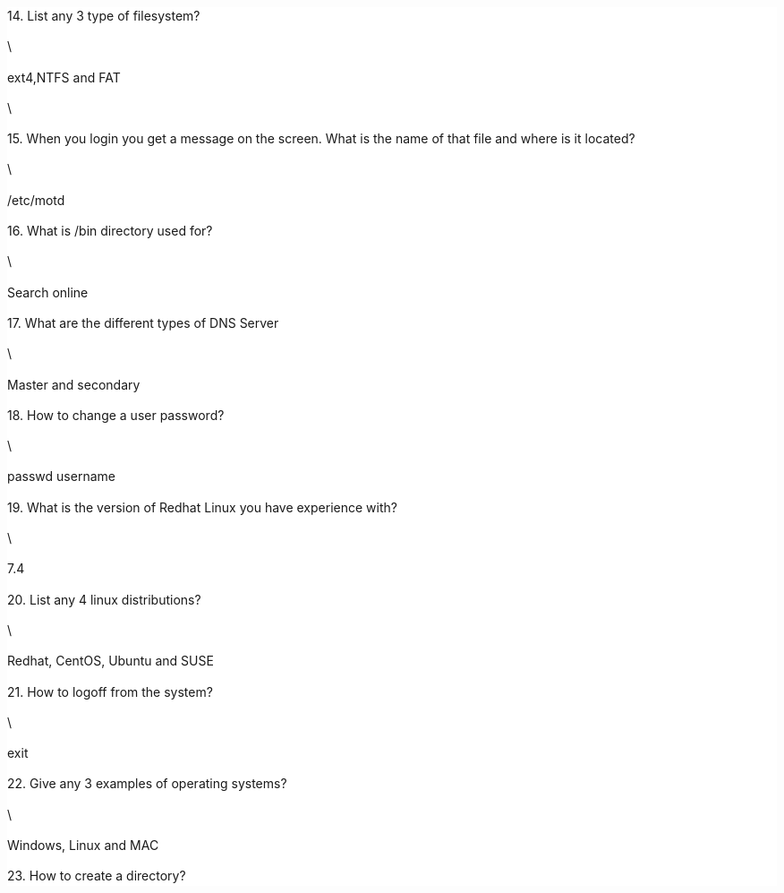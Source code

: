 14\. List any 3 type of filesystem?&#x20;

\


ext4,NTFS and FAT&#x20;

\


15\. When you login you get a message on the screen. What is the name of that file and where is it located?&#x20;

\


/etc/motd&#x20;

16\. What is /bin directory used for?&#x20;

\


Search online&#x20;

17\. What are the different types of DNS Server&#x20;

\


Master and secondary&#x20;

18\. How to change a user password?&#x20;

\


passwd username&#x20;

19\. What is the version of Redhat Linux you have experience with?&#x20;

\


7.4&#x20;

20\. List any 4 linux distributions?&#x20;

\


Redhat, CentOS, Ubuntu and SUSE&#x20;

21\. How to logoff from the system?&#x20;

\


exit&#x20;

22\. Give any 3 examples of operating systems?&#x20;

\


Windows, Linux and MAC&#x20;

23\. How to create a directory?&#x20;
